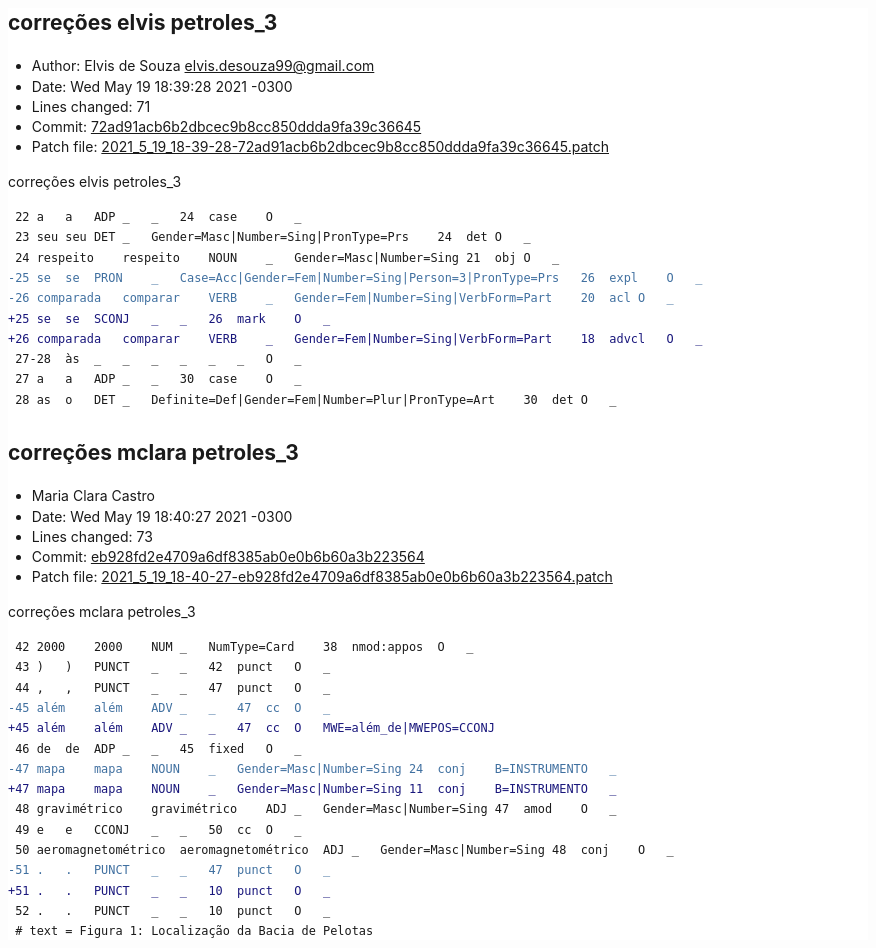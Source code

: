 ## correções elvis petroles_3

* Author: Elvis de Souza <elvis.desouza99@gmail.com>
* Date:   Wed May 19 18:39:28 2021 -0300
* Lines changed: 71
* Commit: [72ad91acb6b2dbcec9b8cc850ddda9fa39c36645](https://github.com/alvelvis/meu-mestrado/commit/72ad91acb6b2dbcec9b8cc850ddda9fa39c36645)
* Patch file: [2021_5_19_18-39-28-72ad91acb6b2dbcec9b8cc850ddda9fa39c36645.patch](patch_changelog_dep/2021_5_19_18-39-28-72ad91acb6b2dbcec9b8cc850ddda9fa39c36645.patch)

correções elvis petroles_3

```diff
 22	a	a	ADP	_	_	24	case	O	_
 23	seu	seu	DET	_	Gender=Masc|Number=Sing|PronType=Prs	24	det	O	_
 24	respeito	respeito	NOUN	_	Gender=Masc|Number=Sing	21	obj	O	_
-25	se	se	PRON	_	Case=Acc|Gender=Fem|Number=Sing|Person=3|PronType=Prs	26	expl	O	_
-26	comparada	comparar	VERB	_	Gender=Fem|Number=Sing|VerbForm=Part	20	acl	O	_
+25	se	se	SCONJ	_	_	26	mark	O	_
+26	comparada	comparar	VERB	_	Gender=Fem|Number=Sing|VerbForm=Part	18	advcl	O	_
 27-28	às	_	_	_	_	_	_	O	_
 27	a	a	ADP	_	_	30	case	O	_
 28	as	o	DET	_	Definite=Def|Gender=Fem|Number=Plur|PronType=Art	30	det	O	_
```

## correções mclara petroles_3

* Maria Clara Castro
* Date:   Wed May 19 18:40:27 2021 -0300
* Lines changed: 73
* Commit: [eb928fd2e4709a6df8385ab0e0b6b60a3b223564](https://github.com/alvelvis/meu-mestrado/commit/eb928fd2e4709a6df8385ab0e0b6b60a3b223564)
* Patch file: [2021_5_19_18-40-27-eb928fd2e4709a6df8385ab0e0b6b60a3b223564.patch](patch_changelog_dep/2021_5_19_18-40-27-eb928fd2e4709a6df8385ab0e0b6b60a3b223564.patch)

correções mclara petroles_3

```diff
 42	2000	2000	NUM	_	NumType=Card	38	nmod:appos	O	_
 43	)	)	PUNCT	_	_	42	punct	O	_
 44	,	,	PUNCT	_	_	47	punct	O	_
-45	além	além	ADV	_	_	47	cc	O	_
+45	além	além	ADV	_	_	47	cc	O	MWE=além_de|MWEPOS=CCONJ
 46	de	de	ADP	_	_	45	fixed	O	_
-47	mapa	mapa	NOUN	_	Gender=Masc|Number=Sing	24	conj	B=INSTRUMENTO	_
+47	mapa	mapa	NOUN	_	Gender=Masc|Number=Sing	11	conj	B=INSTRUMENTO	_
 48	gravimétrico	gravimétrico	ADJ	_	Gender=Masc|Number=Sing	47	amod	O	_
 49	e	e	CCONJ	_	_	50	cc	O	_
 50	aeromagnetométrico	aeromagnetométrico	ADJ	_	Gender=Masc|Number=Sing	48	conj	O	_
-51	.	.	PUNCT	_	_	47	punct	O	_
+51	.	.	PUNCT	_	_	10	punct	O	_
 52	.	.	PUNCT	_	_	10	punct	O	_
 # text = Figura 1: Localização da Bacia de Pelotas
```
